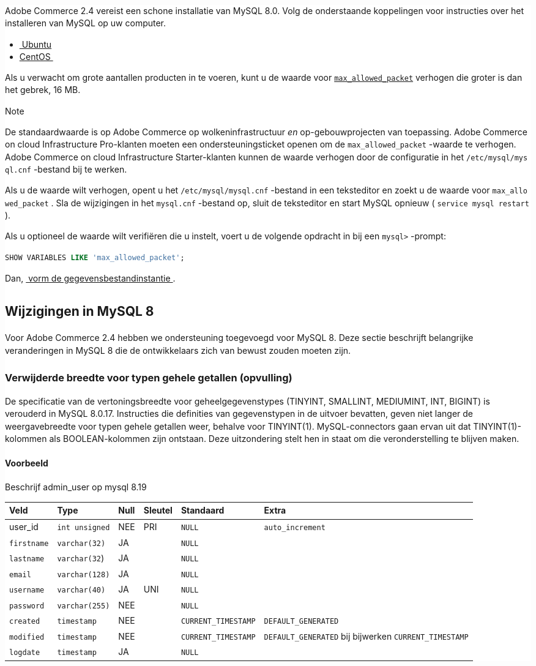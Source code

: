 Adobe Commerce 2.4 vereist een schone installatie van MySQL 8.0. Volg de onderstaande koppelingen voor instructies over het installeren van MySQL op uw computer.

* [&#x200B; Ubuntu &#x200B;](https://ubuntu.com/server/docs/databases-mysql)
* [&#x200B; CentOS &#x200B;](https://dev.mysql.com/doc/refman/8.0/en/linux-installation-yum-repo.html)

Als u verwacht om grote aantallen producten in te voeren, kunt u de waarde voor [`max_allowed_packet` &#x200B;](https://dev.mysql.com/doc/refman/5.6/en/program-variables.html) verhogen die groter is dan het gebrek, 16 MB.

>[!NOTE]
>
>De standaardwaarde is op Adobe Commerce op wolkeninfrastructuur _en_ op-gebouwprojecten van toepassing. Adobe Commerce on cloud Infrastructure Pro-klanten moeten een ondersteuningsticket openen om de `max_allowed_packet` -waarde te verhogen. Adobe Commerce on cloud Infrastructure Starter-klanten kunnen de waarde verhogen door de configuratie in het `/etc/mysql/mysql.cnf` -bestand bij te werken.

Als u de waarde wilt verhogen, opent u het `/etc/mysql/mysql.cnf` -bestand in een teksteditor en zoekt u de waarde voor `max_allowed_packet` . Sla de wijzigingen in het `mysql.cnf` -bestand op, sluit de teksteditor en start MySQL opnieuw ( `service mysql restart` ).

Als u optioneel de waarde wilt verifiëren die u instelt, voert u de volgende opdracht in bij een `mysql>` -prompt:

```sql
SHOW VARIABLES LIKE 'max_allowed_packet';
```

Dan, [&#x200B; vorm de gegevensbestandinstantie &#x200B;](#configuring-the-database-instance).

## Wijzigingen in MySQL 8

Voor Adobe Commerce 2.4 hebben we ondersteuning toegevoegd voor MySQL 8.
Deze sectie beschrijft belangrijke veranderingen in MySQL 8 die de ontwikkelaars zich van bewust zouden moeten zijn.

### Verwijderde breedte voor typen gehele getallen (opvulling)

De specificatie van de vertoningsbreedte voor geheelgegevenstypes (TINYINT, SMALLINT, MEDIUMINT, INT, BIGINT) is verouderd in MySQL 8.0.17. Instructies die definities van gegevenstypen in de uitvoer bevatten, geven niet langer de weergavebreedte voor typen gehele getallen weer, behalve voor TINYINT(1). MySQL-connectors gaan ervan uit dat TINYINT(1)-kolommen als BOOLEAN-kolommen zijn ontstaan. Deze uitzondering stelt hen in staat om die veronderstelling te blijven maken.

#### Voorbeeld

Beschrijf admin_user op mysql 8.19

| Veld | Type | Null | Sleutel | Standaard | Extra |
| :--- | :--- | :--- | :--- | :--- | :--- |
| user\_id | `int unsigned` | NEE | PRI | `NULL` | `auto_increment` |
| `firstname` | `varchar(32)` | JA | | `NULL` | |
| `lastname` | `varchar(32`) | JA | | `NULL` | |
| `email` | `varchar(128)` | JA | | `NULL` | |
| `username` | `varchar(40)` | JA | UNI | `NULL` | |
| `password` | `varchar(255)` | NEE | | `NULL` | |
| `created` | `timestamp` | NEE | | `CURRENT_TIMESTAMP` | `DEFAULT_GENERATED` |
| `modified` | `timestamp` | NEE | | `CURRENT_TIMESTAMP` | `DEFAULT_GENERATED` bij bijwerken `CURRENT_TIMESTAMP` |
| `logdate` | `timestamp` | JA | | `NULL` | |
